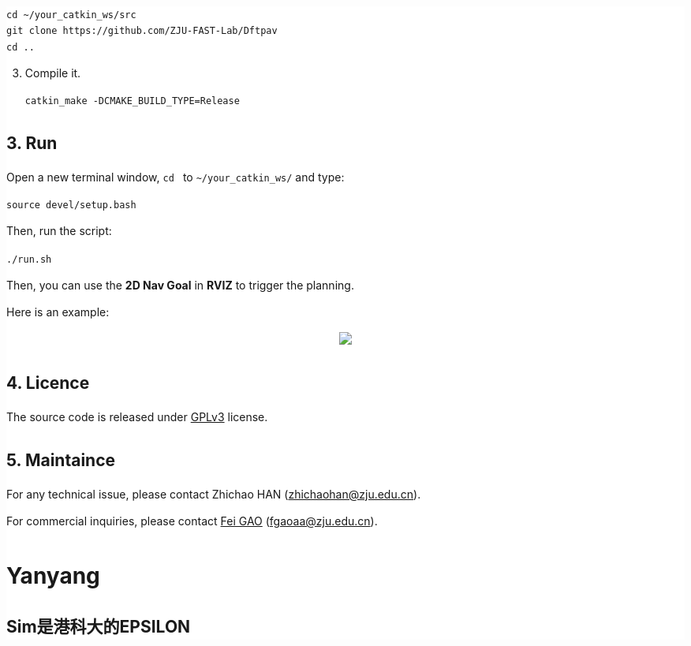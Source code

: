    ```
   cd ~/your_catkin_ws/src
   git clone https://github.com/ZJU-FAST-Lab/Dftpav
   cd ..
   ```

3. Compile it.

   ```
   catkin_make -DCMAKE_BUILD_TYPE=Release
   ```

## 3. Run

Open a new terminal window, `cd ` to `~/your_catkin_ws/` and type:

```
source devel/setup.bash
```

Then, run the script:

```
./run.sh 
```

Then, you can use the **2D Nav Goal** in **RVIZ** to trigger the planning.

Here is an example:

<p align="center">
  <img src="figs/4.gif" width = "800"/>
</p>

## 4. Licence
The source code is released under [GPLv3](http://www.gnu.org/licenses/) license.

## 5. Maintaince

For any technical issue, please contact Zhichao HAN (zhichaohan@zju.edu.cn).

For commercial inquiries, please contact [Fei GAO](https://ustfei.com/) (fgaoaa@zju.edu.cn).



# Yanyang

## Sim是港科大的EPSILON